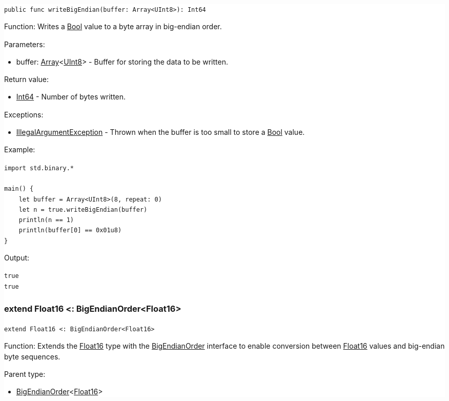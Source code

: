 ```cangjie
public func writeBigEndian(buffer: Array<UInt8>): Int64
```

Function: Writes a [Bool](../../core/core_package_api/core_package_intrinsics.md#bool) value to a byte array in big-endian order.

Parameters:

- buffer: [Array](../../core/core_package_api/core_package_structs.md#struct-arrayt)\<[UInt8](../../core/core_package_api/core_package_intrinsics.md#uint8)> - Buffer for storing the data to be written.

Return value:

- [Int64](../../core/core_package_api/core_package_intrinsics.md#int64) - Number of bytes written.

Exceptions:

- [IllegalArgumentException](../../core/core_package_api/core_package_exceptions.md#class-illegalargumentexception) - Thrown when the buffer is too small to store a [Bool](../../core/core_package_api/core_package_intrinsics.md#bool) value.

Example:


```cangjie
import std.binary.*

main() {
    let buffer = Array<UInt8>(8, repeat: 0)
    let n = true.writeBigEndian(buffer)
    println(n == 1)
    println(buffer[0] == 0x01u8)
}
```

Output:

```text
true
true
```

### extend Float16 <: BigEndianOrder\<Float16>

```cangjie
extend Float16 <: BigEndianOrder<Float16>
```

Function: Extends the [Float16](../../core/core_package_api/core_package_intrinsics.md#float16) type with the [BigEndianOrder](binary_package_interfaces.md#interface-bigendianordert) interface to enable conversion between [Float16](../../core/core_package_api/core_package_intrinsics.md#float16) values and big-endian byte sequences.

Parent type:

- [BigEndianOrder](#interface-bigendianordert)\<[Float16](../../core/core_package_api/core_package_intrinsics.md#float16)>

